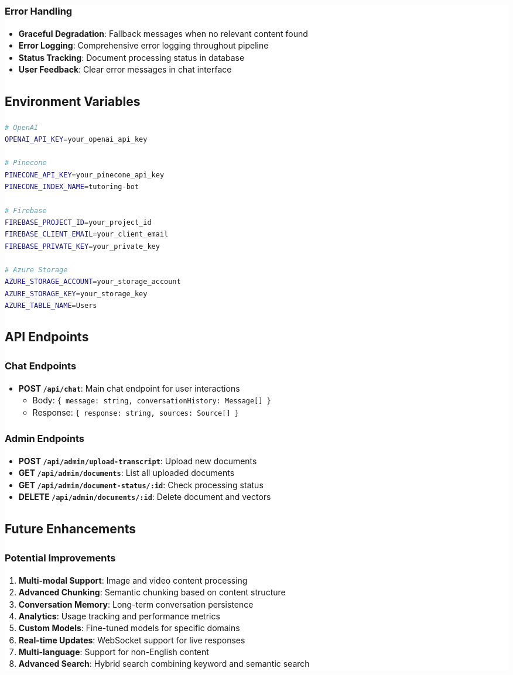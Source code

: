 ### Error Handling
- **Graceful Degradation**: Fallback messages when no relevant content found
- **Error Logging**: Comprehensive error logging throughout pipeline
- **Status Tracking**: Document processing status in database
- **User Feedback**: Clear error messages in chat interface

## Environment Variables

```bash
# OpenAI
OPENAI_API_KEY=your_openai_api_key

# Pinecone
PINECONE_API_KEY=your_pinecone_api_key
PINECONE_INDEX_NAME=tutoring-bot

# Firebase
FIREBASE_PROJECT_ID=your_project_id
FIREBASE_CLIENT_EMAIL=your_client_email
FIREBASE_PRIVATE_KEY=your_private_key

# Azure Storage
AZURE_STORAGE_ACCOUNT=your_storage_account
AZURE_STORAGE_KEY=your_storage_key
AZURE_TABLE_NAME=Users
```

## API Endpoints

### Chat Endpoints
- **POST `/api/chat`**: Main chat endpoint for user interactions
  - Body: `{ message: string, conversationHistory: Message[] }`
  - Response: `{ response: string, sources: Source[] }`

### Admin Endpoints
- **POST `/api/admin/upload-transcript`**: Upload new documents
- **GET `/api/admin/documents`**: List all uploaded documents
- **GET `/api/admin/document-status/:id`**: Check processing status
- **DELETE `/api/admin/documents/:id`**: Delete document and vectors

## Future Enhancements

### Potential Improvements
1. **Multi-modal Support**: Image and video content processing
2. **Advanced Chunking**: Semantic chunking based on content structure
3. **Conversation Memory**: Long-term conversation persistence
4. **Analytics**: Usage tracking and performance metrics
5. **Custom Models**: Fine-tuned models for specific domains
6. **Real-time Updates**: WebSocket support for live responses
7. **Multi-language**: Support for non-English content
8. **Advanced Search**: Hybrid search combining keyword and semantic search
